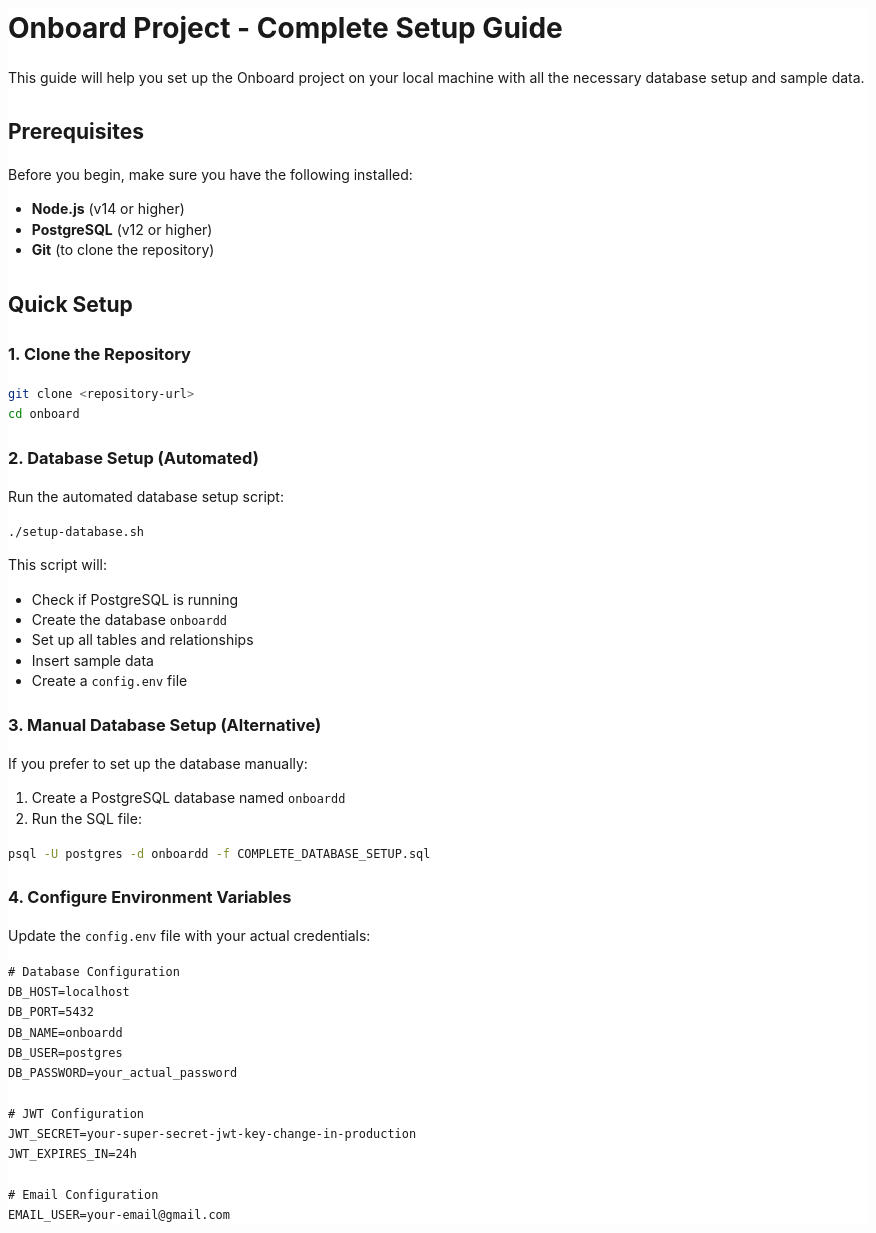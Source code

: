 # Onboard Project - Complete Setup Guide

This guide will help you set up the Onboard project on your local machine with all the necessary database setup and sample data.

## Prerequisites

Before you begin, make sure you have the following installed:

- **Node.js** (v14 or higher)
- **PostgreSQL** (v12 or higher)
- **Git** (to clone the repository)

## Quick Setup

### 1. Clone the Repository

```bash
git clone <repository-url>
cd onboard
```

### 2. Database Setup (Automated)

Run the automated database setup script:

```bash
./setup-database.sh
```

This script will:

- Check if PostgreSQL is running
- Create the database `onboardd`
- Set up all tables and relationships
- Insert sample data
- Create a `config.env` file

### 3. Manual Database Setup (Alternative)

If you prefer to set up the database manually:

1. Create a PostgreSQL database named `onboardd`
2. Run the SQL file:

```bash
psql -U postgres -d onboardd -f COMPLETE_DATABASE_SETUP.sql
```

### 4. Configure Environment Variables

Update the `config.env` file with your actual credentials:

```env
# Database Configuration
DB_HOST=localhost
DB_PORT=5432
DB_NAME=onboardd
DB_USER=postgres
DB_PASSWORD=your_actual_password

# JWT Configuration
JWT_SECRET=your-super-secret-jwt-key-change-in-production
JWT_EXPIRES_IN=24h

# Email Configuration
EMAIL_USER=your-email@gmail.com
```
